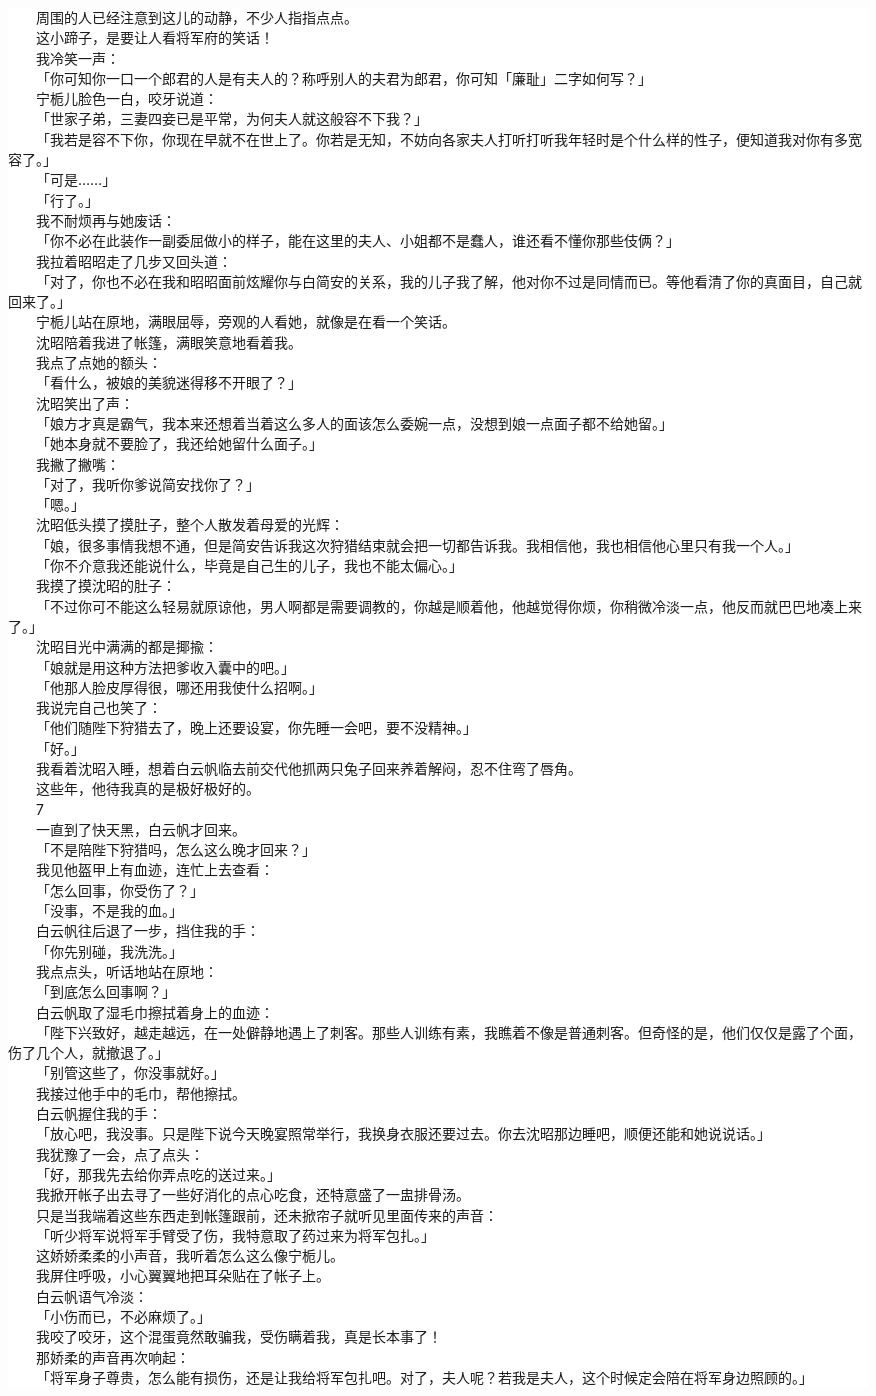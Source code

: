 &emsp;&emsp;周围的人已经注意到这儿的动静，不少人指指点点。  
&emsp;&emsp;这小蹄子，是要让人看将军府的笑话！  
&emsp;&emsp;我冷笑一声：  
&emsp;&emsp;「你可知你一口一个郎君的人是有夫人的？称呼别人的夫君为郎君，你可知「廉耻」二字如何写？」  
&emsp;&emsp;宁栀儿脸色一白，咬牙说道：  
&emsp;&emsp;「世家子弟，三妻四妾已是平常，为何夫人就这般容不下我？」  
&emsp;&emsp;「我若是容不下你，你现在早就不在世上了。你若是无知，不妨向各家夫人打听打听我年轻时是个什么样的性子，便知道我对你有多宽容了。」  
&emsp;&emsp;「可是……」  
&emsp;&emsp;「行了。」  
&emsp;&emsp;我不耐烦再与她废话：  
&emsp;&emsp;「你不必在此装作一副委屈做小的样子，能在这里的夫人、小姐都不是蠢人，谁还看不懂你那些伎俩？」  
&emsp;&emsp;我拉着昭昭走了几步又回头道：  
&emsp;&emsp;「对了，你也不必在我和昭昭面前炫耀你与白简安的关系，我的儿子我了解，他对你不过是同情而已。等他看清了你的真面目，自己就回来了。」  
&emsp;&emsp;宁栀儿站在原地，满眼屈辱，旁观的人看她，就像是在看一个笑话。  
&emsp;&emsp;沈昭陪着我进了帐篷，满眼笑意地看着我。  
&emsp;&emsp;我点了点她的额头：  
&emsp;&emsp;「看什么，被娘的美貌迷得移不开眼了？」  
&emsp;&emsp;沈昭笑出了声：  
&emsp;&emsp;「娘方才真是霸气，我本来还想着当着这么多人的面该怎么委婉一点，没想到娘一点面子都不给她留。」  
&emsp;&emsp;「她本身就不要脸了，我还给她留什么面子。」  
&emsp;&emsp;我撇了撇嘴：  
&emsp;&emsp;「对了，我听你爹说简安找你了？」  
&emsp;&emsp;「嗯。」  
&emsp;&emsp;沈昭低头摸了摸肚子，整个人散发着母爱的光辉：  
&emsp;&emsp;「娘，很多事情我想不通，但是简安告诉我这次狩猎结束就会把一切都告诉我。我相信他，我也相信他心里只有我一个人。」  
&emsp;&emsp;「你不介意我还能说什么，毕竟是自己生的儿子，我也不能太偏心。」  
&emsp;&emsp;我摸了摸沈昭的肚子：  
&emsp;&emsp;「不过你可不能这么轻易就原谅他，男人啊都是需要调教的，你越是顺着他，他越觉得你烦，你稍微冷淡一点，他反而就巴巴地凑上来了。」  
&emsp;&emsp;沈昭目光中满满的都是揶揄：  
&emsp;&emsp;「娘就是用这种方法把爹收入囊中的吧。」  
&emsp;&emsp;「他那人脸皮厚得很，哪还用我使什么招啊。」  
&emsp;&emsp;我说完自己也笑了：  
&emsp;&emsp;「他们随陛下狩猎去了，晚上还要设宴，你先睡一会吧，要不没精神。」  
&emsp;&emsp;「好。」  
&emsp;&emsp;我看着沈昭入睡，想着白云帆临去前交代他抓两只兔子回来养着解闷，忍不住弯了唇角。  
&emsp;&emsp;这些年，他待我真的是极好极好的。  
&emsp;&emsp;7  
&emsp;&emsp;一直到了快天黑，白云帆才回来。  
&emsp;&emsp;「不是陪陛下狩猎吗，怎么这么晚才回来？」  
&emsp;&emsp;我见他盔甲上有血迹，连忙上去查看：  
&emsp;&emsp;「怎么回事，你受伤了？」  
&emsp;&emsp;「没事，不是我的血。」  
&emsp;&emsp;白云帆往后退了一步，挡住我的手：  
&emsp;&emsp;「你先别碰，我洗洗。」  
&emsp;&emsp;我点点头，听话地站在原地：  
&emsp;&emsp;「到底怎么回事啊？」  
&emsp;&emsp;白云帆取了湿毛巾擦拭着身上的血迹：  
&emsp;&emsp;「陛下兴致好，越走越远，在一处僻静地遇上了刺客。那些人训练有素，我瞧着不像是普通刺客。但奇怪的是，他们仅仅是露了个面，伤了几个人，就撤退了。」  
&emsp;&emsp;「别管这些了，你没事就好。」  
&emsp;&emsp;我接过他手中的毛巾，帮他擦拭。  
&emsp;&emsp;白云帆握住我的手：  
&emsp;&emsp;「放心吧，我没事。只是陛下说今天晚宴照常举行，我换身衣服还要过去。你去沈昭那边睡吧，顺便还能和她说说话。」  
&emsp;&emsp;我犹豫了一会，点了点头：  
&emsp;&emsp;「好，那我先去给你弄点吃的送过来。」  
&emsp;&emsp;我掀开帐子出去寻了一些好消化的点心吃食，还特意盛了一盅排骨汤。  
&emsp;&emsp;只是当我端着这些东西走到帐篷跟前，还未掀帘子就听见里面传来的声音：  
&emsp;&emsp;「听少将军说将军手臂受了伤，我特意取了药过来为将军包扎。」  
&emsp;&emsp;这娇娇柔柔的小声音，我听着怎么这么像宁栀儿。  
&emsp;&emsp;我屏住呼吸，小心翼翼地把耳朵贴在了帐子上。  
&emsp;&emsp;白云帆语气冷淡：  
&emsp;&emsp;「小伤而已，不必麻烦了。」  
&emsp;&emsp;我咬了咬牙，这个混蛋竟然敢骗我，受伤瞒着我，真是长本事了！  
&emsp;&emsp;那娇柔的声音再次响起：  
&emsp;&emsp;「将军身子尊贵，怎么能有损伤，还是让我给将军包扎吧。对了，夫人呢？若我是夫人，这个时候定会陪在将军身边照顾的。」  